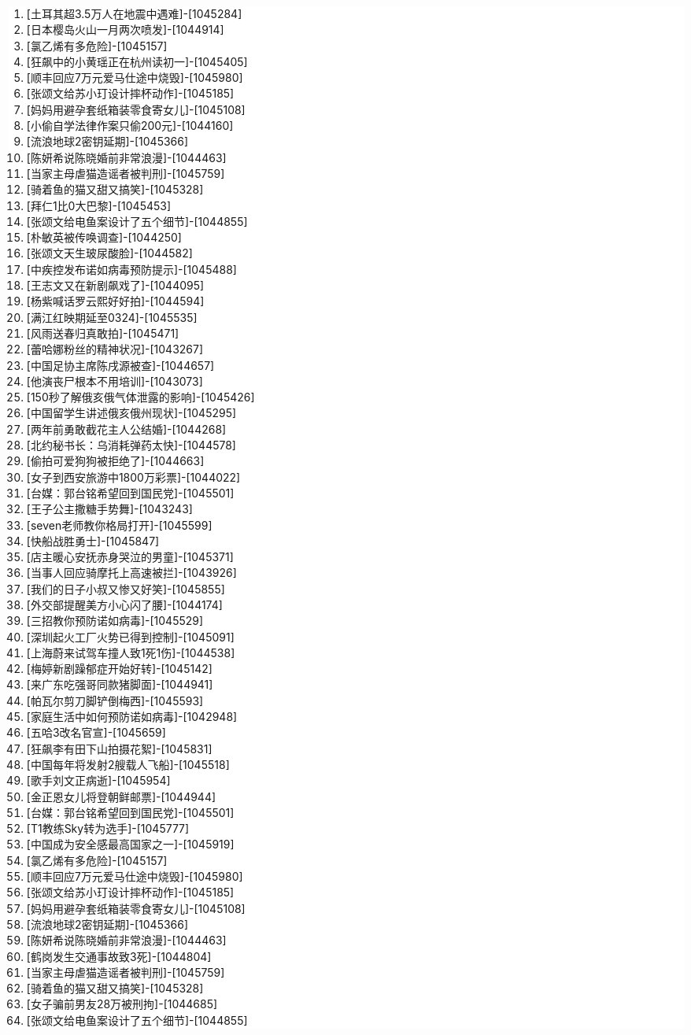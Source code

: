 1. [土耳其超3.5万人在地震中遇难]-[1045284]
1. [日本樱岛火山一月两次喷发]-[1044914]
1. [氯乙烯有多危险]-[1045157]
1. [狂飙中的小黄瑶正在杭州读初一]-[1045405]
1. [顺丰回应7万元爱马仕途中烧毁]-[1045980]
1. [张颂文给苏小玎设计摔杯动作]-[1045185]
1. [妈妈用避孕套纸箱装零食寄女儿]-[1045108]
1. [小偷自学法律作案只偷200元]-[1044160]
1. [流浪地球2密钥延期]-[1045366]
1. [陈妍希说陈晓婚前非常浪漫]-[1044463]
1. [当家主母虐猫造谣者被判刑]-[1045759]
1. [骑着鱼的猫又甜又搞笑]-[1045328]
1. [拜仁1比0大巴黎]-[1045453]
1. [张颂文给电鱼案设计了五个细节]-[1044855]
1. [朴敏英被传唤调查]-[1044250]
1. [张颂文天生玻尿酸脸]-[1044582]
1. [中疾控发布诺如病毒预防提示]-[1045488]
1. [王志文又在新剧飙戏了]-[1044095]
1. [杨紫喊话罗云熙好好拍]-[1044594]
1. [满江红映期延至0324]-[1045535]
1. [风雨送春归真敢拍]-[1045471]
1. [蕾哈娜粉丝的精神状况]-[1043267]
1. [中国足协主席陈戌源被查]-[1044657]
1. [他演丧尸根本不用培训]-[1043073]
1. [150秒了解俄亥俄气体泄露的影响]-[1045426]
1. [中国留学生讲述俄亥俄州现状]-[1045295]
1. [两年前勇敢截花主人公结婚]-[1044268]
1. [北约秘书长：乌消耗弹药太快]-[1044578]
1. [偷拍可爱狗狗被拒绝了]-[1044663]
1. [女子到西安旅游中1800万彩票]-[1044022]
1. [台媒：郭台铭希望回到国民党]-[1045501]
1. [王子公主撒糖手势舞]-[1043243]
1. [seven老师教你格局打开]-[1045599]
1. [快船战胜勇士]-[1045847]
1. [店主暖心安抚赤身哭泣的男童]-[1045371]
1. [当事人回应骑摩托上高速被拦]-[1043926]
1. [我们的日子小叔又惨又好笑]-[1045855]
1. [外交部提醒美方小心闪了腰]-[1044174]
1. [三招教你预防诺如病毒]-[1045529]
1. [深圳起火工厂火势已得到控制]-[1045091]
1. [上海蔚来试驾车撞人致1死1伤]-[1044538]
1. [梅婷新剧躁郁症开始好转]-[1045142]
1. [来广东吃强哥同款猪脚面]-[1044941]
1. [帕瓦尔剪刀脚铲倒梅西]-[1045593]
1. [家庭生活中如何预防诺如病毒]-[1042948]
1. [五哈3改名官宣]-[1045659]
1. [狂飙李有田下山拍摄花絮]-[1045831]
1. [中国每年将发射2艘载人飞船]-[1045518]
1. [歌手刘文正病逝]-[1045954]
1. [金正恩女儿将登朝鲜邮票]-[1044944]
1. [台媒：郭台铭希望回到国民党]-[1045501]
1. [T1教练Sky转为选手]-[1045777]
1. [中国成为安全感最高国家之一]-[1045919]
1. [氯乙烯有多危险]-[1045157]
1. [顺丰回应7万元爱马仕途中烧毁]-[1045980]
1. [张颂文给苏小玎设计摔杯动作]-[1045185]
1. [妈妈用避孕套纸箱装零食寄女儿]-[1045108]
1. [流浪地球2密钥延期]-[1045366]
1. [陈妍希说陈晓婚前非常浪漫]-[1044463]
1. [鹤岗发生交通事故致3死]-[1044804]
1. [当家主母虐猫造谣者被判刑]-[1045759]
1. [骑着鱼的猫又甜又搞笑]-[1045328]
1. [女子骗前男友28万被刑拘]-[1044685]
1. [张颂文给电鱼案设计了五个细节]-[1044855]